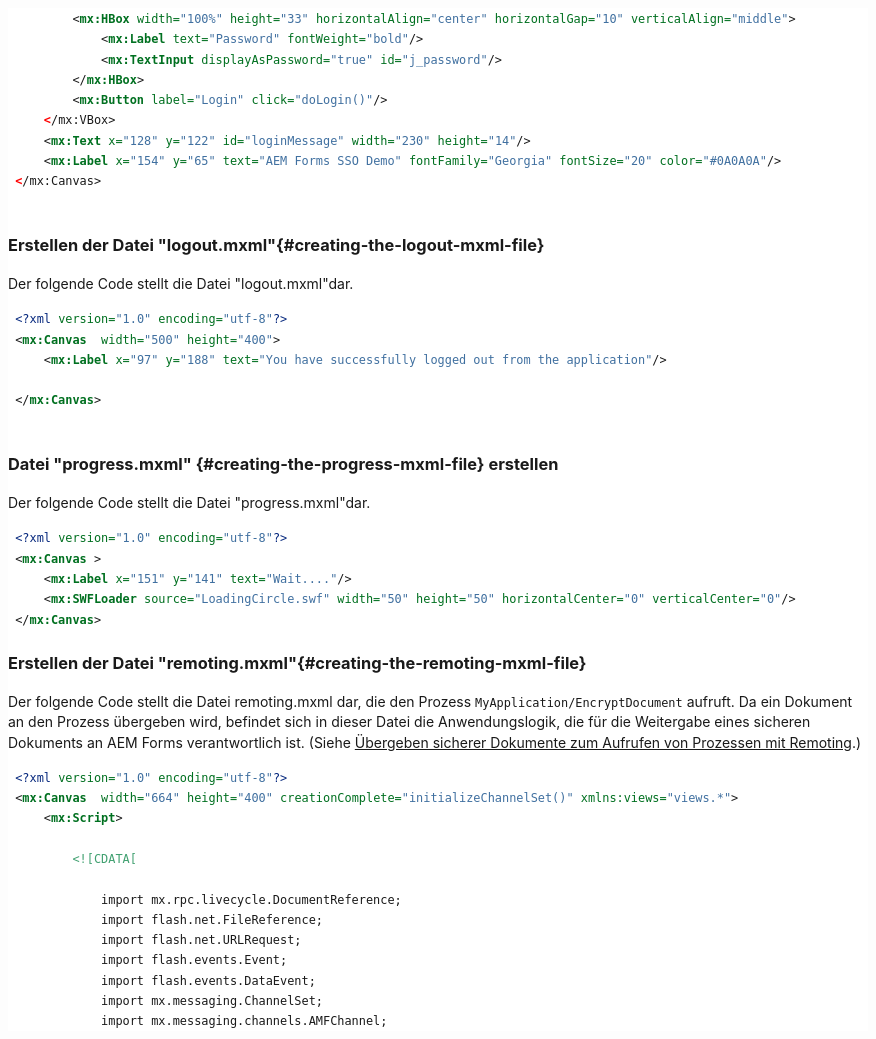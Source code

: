 ```xml
         <mx:HBox width="100%" height="33" horizontalAlign="center" horizontalGap="10" verticalAlign="middle">
             <mx:Label text="Password" fontWeight="bold"/>
             <mx:TextInput displayAsPassword="true" id="j_password"/>
         </mx:HBox>
         <mx:Button label="Login" click="doLogin()"/>
     </mx:VBox>
     <mx:Text x="128" y="122" id="loginMessage" width="230" height="14"/>
     <mx:Label x="154" y="65" text="AEM Forms SSO Demo" fontFamily="Georgia" fontSize="20" color="#0A0A0A"/>
 </mx:Canvas>
 
```

### Erstellen der Datei &quot;logout.mxml&quot;{#creating-the-logout-mxml-file}

Der folgende Code stellt die Datei &quot;logout.mxml&quot;dar.

```xml
 <?xml version="1.0" encoding="utf-8"?>
 <mx:Canvas  width="500" height="400">
     <mx:Label x="97" y="188" text="You have successfully logged out from the application"/>
 
 </mx:Canvas>
 
```

### Datei &quot;progress.mxml&quot; {#creating-the-progress-mxml-file} erstellen

Der folgende Code stellt die Datei &quot;progress.mxml&quot;dar.

```xml
 <?xml version="1.0" encoding="utf-8"?>
 <mx:Canvas >
     <mx:Label x="151" y="141" text="Wait...."/>
     <mx:SWFLoader source="LoadingCircle.swf" width="50" height="50" horizontalCenter="0" verticalCenter="0"/>
 </mx:Canvas>
```

### Erstellen der Datei &quot;remoting.mxml&quot;{#creating-the-remoting-mxml-file}

Der folgende Code stellt die Datei remoting.mxml dar, die den Prozess `MyApplication/EncryptDocument` aufruft. Da ein Dokument an den Prozess übergeben wird, befindet sich in dieser Datei die Anwendungslogik, die für die Weitergabe eines sicheren Dokuments an AEM Forms verantwortlich ist. (Siehe [Übergeben sicherer Dokumente zum Aufrufen von Prozessen mit Remoting](/help/forms/developing/invoking-aem-forms-using-remoting.md#passing-secure-documents-to-invoke-processes-using-remoting).)

```xml
 <?xml version="1.0" encoding="utf-8"?>
 <mx:Canvas  width="664" height="400" creationComplete="initializeChannelSet()" xmlns:views="views.*">
     <mx:Script>
 
         <![CDATA[
 
             import mx.rpc.livecycle.DocumentReference;
             import flash.net.FileReference;
             import flash.net.URLRequest;
             import flash.events.Event;
             import flash.events.DataEvent;
             import mx.messaging.ChannelSet;
             import mx.messaging.channels.AMFChannel;
```